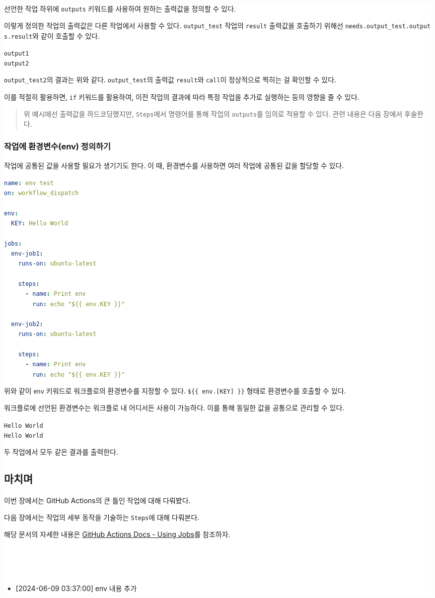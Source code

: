 선언한 작업 하위에 `outputs` 키워드를 사용하여 원하는 출력값을 정의할 수 있다.

이렇게 정의한 작업의 출력값은 다른 작업에서 사용할 수 있다. `output_test` 작업의 `result` 출력값을 호출하기 위해선 `needs.output_test.outputs.result`와 같이 호출할 수 있다.

``` bash
output1
output2
```

`output_test2`의 결과는 위와 같다. `output_test`의 출력값 `result`와 `call`이 정상적으로 찍히는 걸 확인할 수 있다.

이를 적절히 활용하면, `if` 키워드를 활용하여, 이전 작업의 결과에 따라 특정 작업을 추가로 실행하는 등의 영향을 줄 수 있다.

> 위 예시에선 출력값을 하드코딩했지만, `Steps`에서 명령어를 통해 작업의 `outputs`를 임의로 적용할 수 있다. 관련 내용은 다음 장에서 후술한다.



### 작업에 환경변수(env) 정의하기

작업에 공통된 값을 사용할 필요가 생기기도 한다. 이 때, 환경변수를 사용하면 여러 작업에 공통된 값을 할당할 수 있다.

``` yaml
name: env test
on: workflow_dispatch

env:
  KEY: Hello World

jobs:
  env-job1:
    runs-on: ubuntu-latest

    steps:
      - name: Print env
        run: echo "${{ env.KEY }}"
        
  env-job2:
    runs-on: ubuntu-latest

    steps:
      - name: Print env
        run: echo "${{ env.KEY }}"
```

위와 같이 `env` 키워드로 워크플로의 환경변수를 지정할 수 있다. `${{ env.[KEY] }}` 형태로 환경변수를 호출할 수 있다.

워크플로에 선언된 환경변수는 워크플로 내 어디서든 사용이 가능하다. 이를 통해 동일한 값을 공통으로 관리할 수 있다.

``` bash
Hello World
Hello World
```

두 작업에서 모두 같은 결과를 출력한다.



## 마치며

이번 장에서는 GitHub Actions의 큰 틀인 작업에 대해 다뤄봤다.

다음 장에서는 작업의 세부 동작을 기술하는 `Steps`에 대해 다뤄본다.

해당 문서의 자세한 내용은 [GitHub Actions Docs - Using Jobs](https://docs.github.com/en/actions/using-jobs)를 참조하자.

<br />
<br />
<br />

- [2024-06-09 03:37:00] env 내용 추가